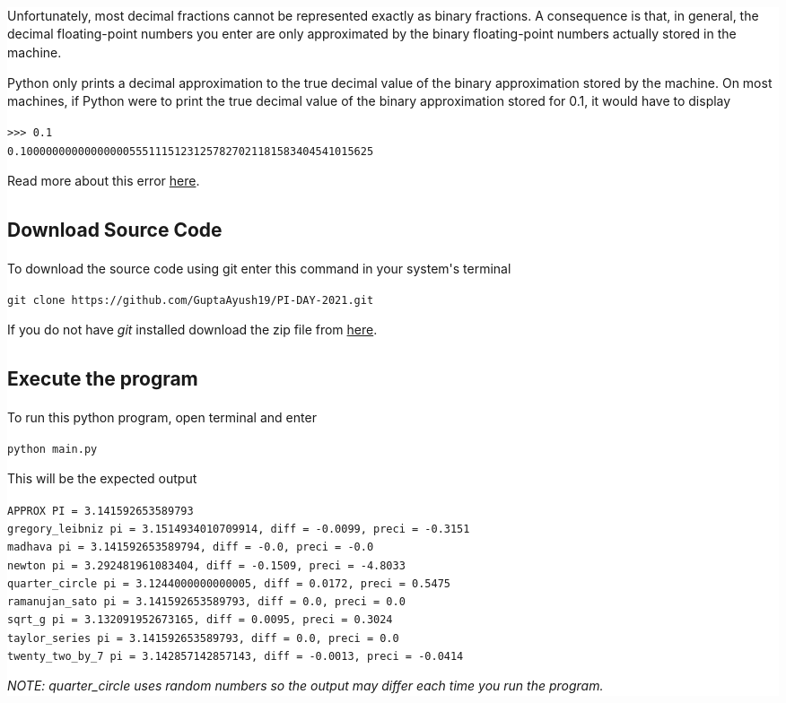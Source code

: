 Unfortunately, most decimal fractions cannot be represented exactly as binary fractions. A consequence is that, in general, the decimal floating-point numbers you enter are only approximated by the binary floating-point numbers actually stored in the machine.

Python only prints a decimal approximation to the true decimal value of the binary approximation stored by the machine. On most machines, if Python were to print the true decimal value of the binary approximation stored for 0.1, it would have to display

```
>>> 0.1
0.1000000000000000055511151231257827021181583404541015625
```
Read more about this error [here](https://docs.python.org/3/tutorial/floatingpoint.html).

## Download Source Code
To download the source code using git enter this command in your system's terminal
```
git clone https://github.com/GuptaAyush19/PI-DAY-2021.git
```

If you do not have _git_ installed download the zip file from [here]().

## Execute the program
To run this python program, open terminal and enter
```
python main.py
```

This will be the expected output
```
APPROX PI = 3.141592653589793
gregory_leibniz pi = 3.1514934010709914, diff = -0.0099, preci = -0.3151
madhava pi = 3.141592653589794, diff = -0.0, preci = -0.0
newton pi = 3.292481961083404, diff = -0.1509, preci = -4.8033
quarter_circle pi = 3.1244000000000005, diff = 0.0172, preci = 0.5475
ramanujan_sato pi = 3.141592653589793, diff = 0.0, preci = 0.0
sqrt_g pi = 3.132091952673165, diff = 0.0095, preci = 0.3024
taylor_series pi = 3.141592653589793, diff = 0.0, preci = 0.0
twenty_two_by_7 pi = 3.142857142857143, diff = -0.0013, preci = -0.0414
```
*NOTE: quarter_circle uses random numbers so the output may differ each time you run the program.* 